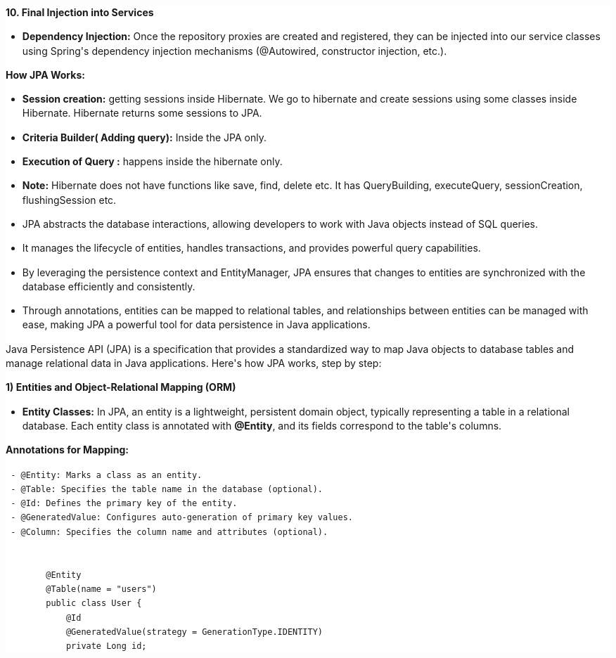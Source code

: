 **10. Final Injection into Services**
 - **Dependency Injection:** Once the repository proxies are created and registered, they can be injected 
   into our service classes using Spring's dependency injection mechanisms (@Autowired, constructor injection, etc.).




**How JPA Works:**

 - **Session creation:**  getting sessions inside Hibernate. We go to hibernate and create sessions using 
     some classes inside Hibernate. Hibernate returns some sessions to JPA.
 - **Criteria Builder( Adding query):** Inside the JPA only.
 - **Execution of Query :** happens inside the hibernate only.
 - **Note:** Hibernate does not have functions like save, find, delete etc.
             It has QueryBuilding, executeQuery, sessionCreation, flushingSession etc. 

 - JPA abstracts the database interactions, allowing developers to work with Java objects instead of SQL queries. 
  - It manages the lifecycle of entities, handles transactions, and provides powerful query capabilities. 
  - By leveraging the persistence context and EntityManager, JPA ensures that changes to entities are 
     synchronized with the database efficiently and consistently. 
  - Through annotations, entities can be mapped to relational tables, and relationships between entities can
      be managed with ease, making JPA a powerful tool for data persistence in Java applications.



Java Persistence API (JPA) is a specification that provides a standardized way to map Java objects to
 database tables and manage relational data in Java applications. Here's how JPA works, step by step:

 **1) Entities and Object-Relational Mapping (ORM)**
   - **Entity Classes:** In JPA, an entity is a lightweight, persistent domain object, typically representing 
      a table in a relational database. Each entity class is annotated with **@Entity**, and its fields correspond to the table's columns.

   **Annotations for Mapping:**

     - @Entity: Marks a class as an entity.
     - @Table: Specifies the table name in the database (optional).
     - @Id: Defines the primary key of the entity.
     - @GeneratedValue: Configures auto-generation of primary key values.
     - @Column: Specifies the column name and attributes (optional).


            @Entity
            @Table(name = "users")
            public class User {
                @Id
                @GeneratedValue(strategy = GenerationType.IDENTITY)
                private Long id;
